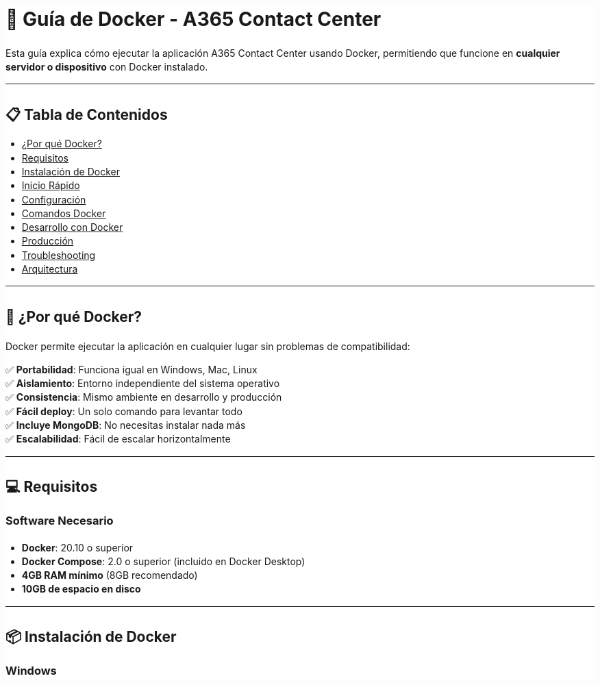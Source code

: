 # 🐳 Guía de Docker - A365 Contact Center

Esta guía explica cómo ejecutar la aplicación A365 Contact Center usando Docker, permitiendo que funcione en **cualquier servidor o dispositivo** con Docker instalado.

---

## 📋 Tabla de Contenidos

- [¿Por qué Docker?](#-por-qué-docker)
- [Requisitos](#-requisitos)
- [Instalación de Docker](#-instalación-de-docker)
- [Inicio Rápido](#-inicio-rápido)
- [Configuración](#-configuración)
- [Comandos Docker](#-comandos-docker)
- [Desarrollo con Docker](#-desarrollo-con-docker)
- [Producción](#-producción)
- [Troubleshooting](#-troubleshooting)
- [Arquitectura](#-arquitectura)

---

## 🎯 ¿Por qué Docker?

Docker permite ejecutar la aplicación en cualquier lugar sin problemas de compatibilidad:

✅ **Portabilidad**: Funciona igual en Windows, Mac, Linux  
✅ **Aislamiento**: Entorno independiente del sistema operativo  
✅ **Consistencia**: Mismo ambiente en desarrollo y producción  
✅ **Fácil deploy**: Un solo comando para levantar todo  
✅ **Incluye MongoDB**: No necesitas instalar nada más  
✅ **Escalabilidad**: Fácil de escalar horizontalmente  

---

## 💻 Requisitos

### Software Necesario

- **Docker**: 20.10 o superior
- **Docker Compose**: 2.0 o superior (incluido en Docker Desktop)
- **4GB RAM mínimo** (8GB recomendado)
- **10GB de espacio en disco**

---

## 📦 Instalación de Docker

### Windows
